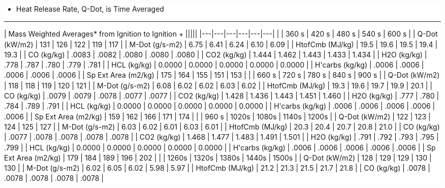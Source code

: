 * Heat Release Rate, Q-Dot, is Time Averaged
---
| Mass Weighted Averages* from Ignition to Ignition + |||||
|---|---|---|---|---|---|
| | 360 s | 420 s | 480 s | 540 s | 600 s |
| Q-Dot (kW/m2) | 131 | 126 | 122 | 119 | 117 |
| M-Dot (g/s-m2) | 6.75 | 6.41 | 6.24 | 6.10 | 6.09 |
| HtofCmb (MJ/kg) | 19.5 | 19.6 | 19.5 | 19.4 | 19.3 |
| CO (kg/kg) | .0083 | .0082 | .0080 | .0080 | .0080 |
| CO2 (kg/kg) | 1.444 | 1.462 | 1.443 | 1.433 | 1.434 |
| H2O (kg/kg) | .778 | .787 | .780 | .779 | .781 |
| HCL (kg/kg) | 0.0000 | 0.0000 | 0.0000 | 0.0000 | 0.0000 |
| H'carbs (kg/kg) | .0006 | .0006 | .0006 | .0006 | .0006 |
| Sp Ext Area (m2/kg) | 175 | 164 | 155 | 151 | 153 |
| | 660 s | 720 s | 780 s | 840 s | 900 s |
| Q-Dot (kW/m2) | 118 | 118 | 119 | 120 | 121 |
| M-Dot (g/s-m2) | 6.08 | 6.02 | 6.02 | 6.03 | 6.02 |
| HtofCmb (MJ/kg) | 19.3 | 19.6 | 19.7 | 19.9 | 20.1 |
| CO (kg/kg) | .0079 | .0079 | .0078 | .0077 | .0077 |
| CO2 (kg/kg) | 1.428 | 1.436 | 1.443 | 1.451 | 1.460 |
| H2O (kg/kg) | .777 | .780 | .784 | .789 | .791 |
| HCL (kg/kg) | 0.0000 | 0.0000 | 0.0000 | 0.0000 | 0.0000 |
| H'carbs (kg/kg) | .0006 | .0006 | .0006 | .0006 | .0006 |
| Sp Ext Area (m2/kg) | 159 | 162 | 166 | 171 | 174 |
| | 960 s | 1020s | 1080s | 1140s | 1200s |
| Q-Dot (kW/m2) | 122 | 123 | 124 | 125 | 127 |
| M-Dot (g/s-m2) | 6.03 | 6.02 | 6.01 | 6.03 | 6.01 |
| HtofCmb (MJ/kg) | 20.3 | 20.4 | 20.7 | 20.8 | 21.0 |
| CO (kg/kg) | .0077 | .0078 | .0078 | .0078 | .0078 |
| CO2 (kg/kg) | 1.468 | 1.477 | 1.483 | 1.491 | 1.501 |
| H2O (kg/kg) | .791 | .792 | .793 | .795 | .799 |
| HCL (kg/kg) | 0.0000 | 0.0000 | 0.0000 | 0.0000 | 0.0000 |
| H'carbs (kg/kg) | .0006 | .0006 | .0006 | .0006 | .0006 |
| Sp Ext Area (m2/kg) | 179 | 184 | 189 | 196 | 202 |
| | 1260s | 1320s | 1380s | 1440s | 1500s |
| Q-Dot (kW/m2) | 128 | 129 | 129 | 130 | 130 |
| M-Dot (g/s-m2) | 6.02 | 6.05 | 6.02 | 5.98 | 5.97 |
| HtofCmb (MJ/kg) | 21.2 | 21.3 | 21.5 | 21.7 | 21.8 |
| CO (kg/kg) | .0078 | .0078 | .0078 | .0078 | .0078 |